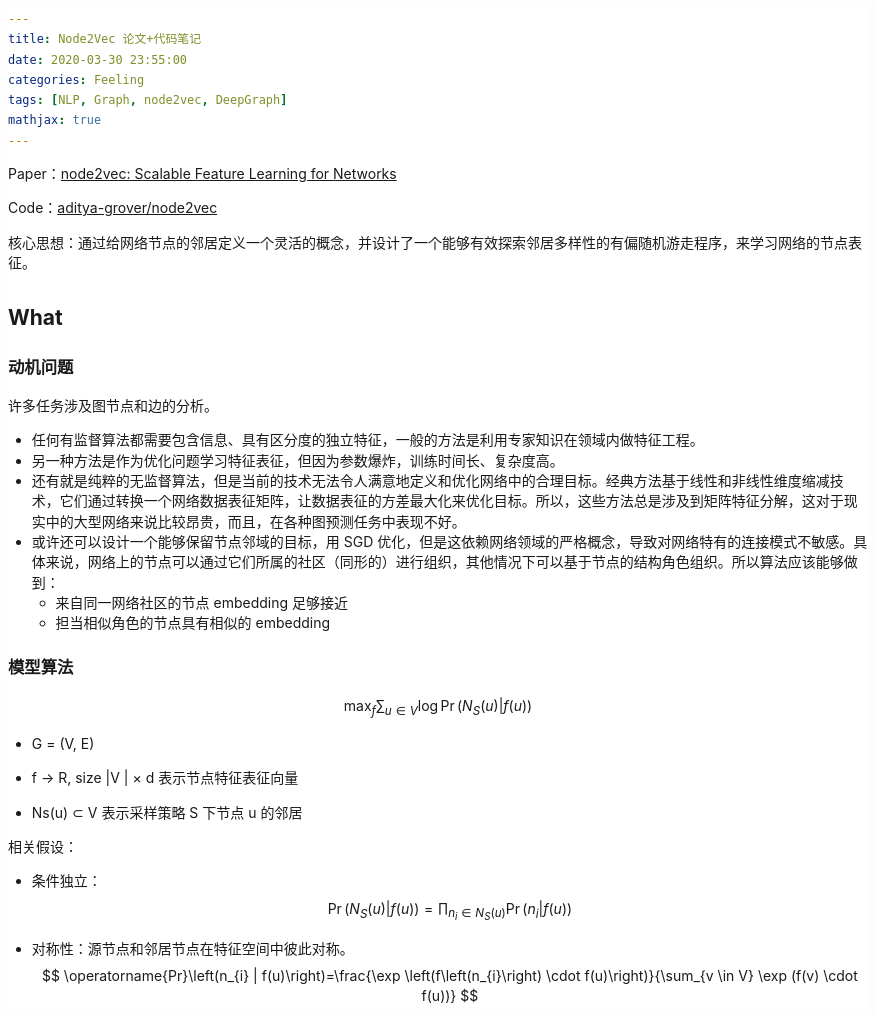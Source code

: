 ```yaml
---
title: Node2Vec 论文+代码笔记
date: 2020-03-30 23:55:00
categories: Feeling
tags: [NLP, Graph, node2vec, DeepGraph]
mathjax: true
---
```


Paper：[node2vec: Scalable Feature Learning for Networks](https://arxiv.org/pdf/1607.00653.pdf)

Code：[aditya-grover/node2vec](https://github.com/aditya-grover/node2vec)

核心思想：通过给网络节点的邻居定义一个灵活的概念，并设计了一个能够有效探索邻居多样性的有偏随机游走程序，来学习网络的节点表征。



## What

### 动机问题

许多任务涉及图节点和边的分析。

- 任何有监督算法都需要包含信息、具有区分度的独立特征，一般的方法是利用专家知识在领域内做特征工程。
- 另一种方法是作为优化问题学习特征表征，但因为参数爆炸，训练时间长、复杂度高。
- 还有就是纯粹的无监督算法，但是当前的技术无法令人满意地定义和优化网络中的合理目标。经典方法基于线性和非线性维度缩减技术，它们通过转换一个网络数据表征矩阵，让数据表征的方差最大化来优化目标。所以，这些方法总是涉及到矩阵特征分解，这对于现实中的大型网络来说比较昂贵，而且，在各种图预测任务中表现不好。
- 或许还可以设计一个能够保留节点邻域的目标，用 SGD 优化，但是这依赖网络领域的严格概念，导致对网络特有的连接模式不敏感。具体来说，网络上的节点可以通过它们所属的社区（同形的）进行组织，其他情况下可以基于节点的结构角色组织。所以算法应该能够做到：
    - 来自同一网络社区的节点 embedding 足够接近
    - 担当相似角色的节点具有相似的 embedding

### 模型算法

$$
\max _{f} \sum_{u \in V} \log \operatorname{Pr}\left(N_{S}(u) | f(u)\right)
$$

- G = (V, E) 

- f → R, size |V | × d 表示节点特征表征向量
- Ns(u) ⊂ V 表示采样策略 S 下节点 u 的邻居

相关假设：

- 条件独立：
    $$
    \operatorname{Pr}\left(N_{S}(u) | f(u)\right)=\prod_{n_{i} \in N_{S}(u)} \operatorname{Pr}\left(n_{i} | f(u)\right)
    $$
    
- 对称性：源节点和邻居节点在特征空间中彼此对称。
    $$
    \operatorname{Pr}\left(n_{i} | f(u)\right)=\frac{\exp \left(f\left(n_{i}\right) \cdot f(u)\right)}{\sum_{v \in V} \exp (f(v) \cdot f(u))}
    $$
